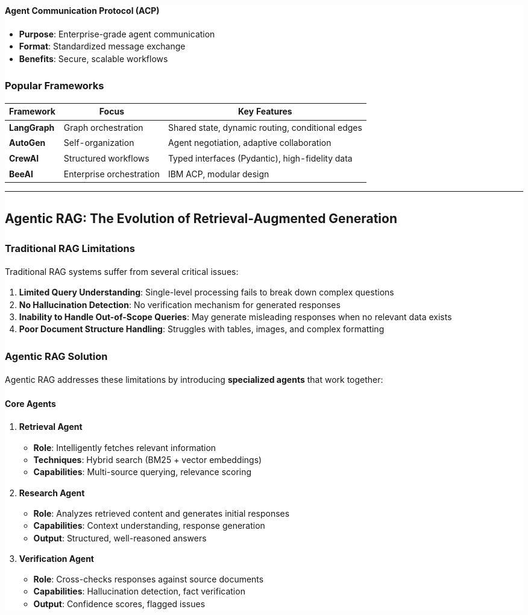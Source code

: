 #### Agent Communication Protocol (ACP)
- **Purpose**: Enterprise-grade agent communication
- **Format**: Standardized message exchange
- **Benefits**: Secure, scalable workflows

### Popular Frameworks

| **Framework** | **Focus** | **Key Features** |
|---------------|-----------|-------------------|
| **LangGraph** | Graph orchestration | Shared state, dynamic routing, conditional edges |
| **AutoGen** | Self-organization | Agent negotiation, adaptive collaboration |
| **CrewAI** | Structured workflows | Typed interfaces (Pydantic), high-fidelity data |
| **BeeAI** | Enterprise orchestration | IBM ACP, modular design |

---

## Agentic RAG: The Evolution of Retrieval-Augmented Generation

### Traditional RAG Limitations

Traditional RAG systems suffer from several critical issues:

1. **Limited Query Understanding**: Single-level processing fails to break down complex questions
2. **No Hallucination Detection**: No verification mechanism for generated responses
3. **Inability to Handle Out-of-Scope Queries**: May generate misleading responses when no relevant data exists
4. **Poor Document Structure Handling**: Struggles with tables, images, and complex formatting

### Agentic RAG Solution

Agentic RAG addresses these limitations by introducing **specialized agents** that work together:

#### Core Agents

1. **Retrieval Agent**
   - **Role**: Intelligently fetches relevant information
   - **Techniques**: Hybrid search (BM25 + vector embeddings)
   - **Capabilities**: Multi-source querying, relevance scoring

2. **Research Agent**
   - **Role**: Analyzes retrieved content and generates initial responses
   - **Capabilities**: Context understanding, response generation
   - **Output**: Structured, well-reasoned answers

3. **Verification Agent**
   - **Role**: Cross-checks responses against source documents
   - **Capabilities**: Hallucination detection, fact verification
   - **Output**: Confidence scores, flagged issues
